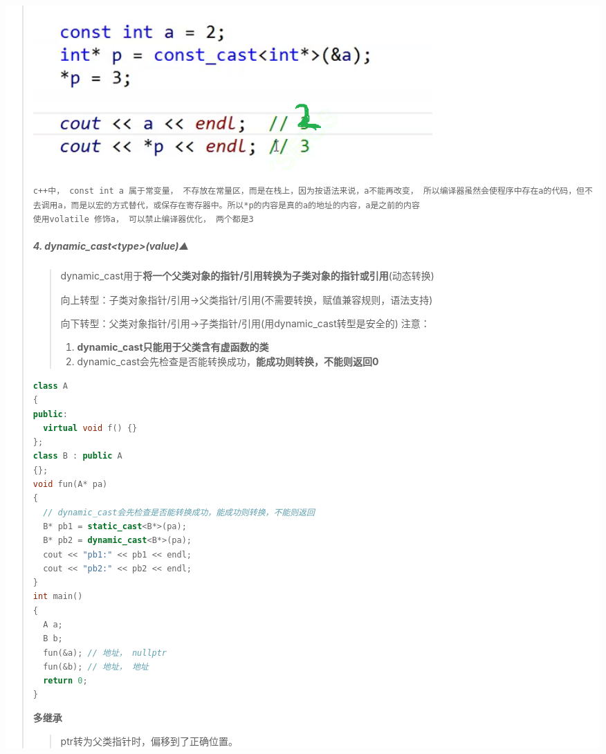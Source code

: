 > ![image-20221204175423406](%E5%9B%BE%E7%89%87/README/image-20221204175423406.png)
>
> ~~~
> c++中， const int a 属于常变量， 不存放在常量区，而是在栈上，因为按语法来说，a不能再改变， 所以编译器虽然会使程序中存在a的代码，但不去调用a，而是以宏的方式替代，或保存在寄存器中。所以*p的内容是真的a的地址的内容，a是之前的内容
> 使用volatile 修饰a， 可以禁止编译器优化， 两个都是3
> ~~~
>
> ##### 4. dynamic_cast\<type>(value)▲
>
> > dynamic_cast用于**将一个父类对象的指针/引用转换为子类对象的指针或引用**(动态转换) 
> >
> > 向上转型：子类对象指针/引用->父类指针/引用(不需要转换，赋值兼容规则，语法支持) 
> >
> > 向下转型：父类对象指针/引用->子类指针/引用(用dynamic_cast转型是安全的)
> > 注意：
> >
> > 1. **dynamic_cast只能用于父类含有虚函数的类**
> > 2. dynamic_cast会先检查是否能转换成功，**能成功则转换，不能则返回0**
>
> ~~~C++
> class A
> {
> public:
> 	virtual void f() {}
> };
> class B : public A
> {};
> void fun(A* pa)
> {
> 	// dynamic_cast会先检查是否能转换成功，能成功则转换，不能则返回
> 	B* pb1 = static_cast<B*>(pa);
> 	B* pb2 = dynamic_cast<B*>(pa);
> 	cout << "pb1:" << pb1 << endl;
> 	cout << "pb2:" << pb2 << endl;
> }
> int main()
> {
> 	A a;
> 	B b;
> 	fun(&a); // 地址， nullptr
> 	fun(&b); // 地址， 地址
> 	return 0;
> }
> ~~~
>
> **多继承**
>
> > ptr转为父类指针时，偏移到了正确位置。
>